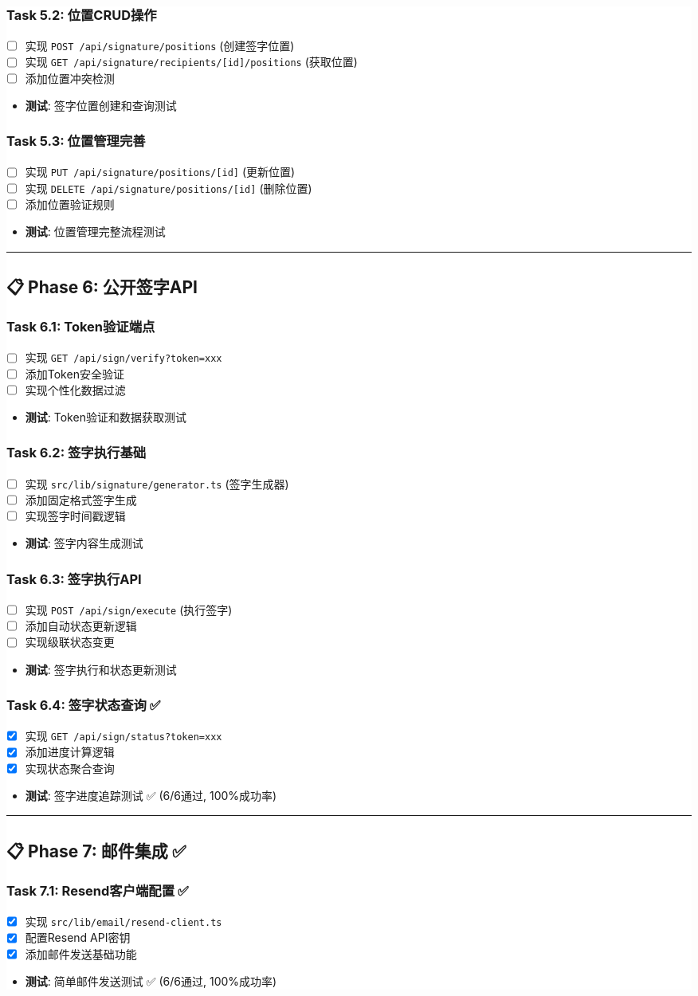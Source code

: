 ### Task 5.2: 位置CRUD操作
- [ ] 实现 `POST /api/signature/positions` (创建签字位置)
- [ ] 实现 `GET /api/signature/recipients/[id]/positions` (获取位置)
- [ ] 添加位置冲突检测
- **测试**: 签字位置创建和查询测试

### Task 5.3: 位置管理完善
- [ ] 实现 `PUT /api/signature/positions/[id]` (更新位置)
- [ ] 实现 `DELETE /api/signature/positions/[id]` (删除位置)
- [ ] 添加位置验证规则
- **测试**: 位置管理完整流程测试

---

## 📋 Phase 6: 公开签字API

### Task 6.1: Token验证端点
- [ ] 实现 `GET /api/sign/verify?token=xxx`
- [ ] 添加Token安全验证
- [ ] 实现个性化数据过滤
- **测试**: Token验证和数据获取测试

### Task 6.2: 签字执行基础
- [ ] 实现 `src/lib/signature/generator.ts` (签字生成器)
- [ ] 添加固定格式签字生成
- [ ] 实现签字时间戳逻辑
- **测试**: 签字内容生成测试

### Task 6.3: 签字执行API
- [ ] 实现 `POST /api/sign/execute` (执行签字)
- [ ] 添加自动状态更新逻辑
- [ ] 实现级联状态变更
- **测试**: 签字执行和状态更新测试

### Task 6.4: 签字状态查询 ✅
- [x] 实现 `GET /api/sign/status?token=xxx`
- [x] 添加进度计算逻辑
- [x] 实现状态聚合查询
- **测试**: 签字进度追踪测试 ✅ (6/6通过, 100%成功率)

---

## 📋 Phase 7: 邮件集成 ✅

### Task 7.1: Resend客户端配置 ✅
- [x] 实现 `src/lib/email/resend-client.ts`
- [x] 配置Resend API密钥
- [x] 添加邮件发送基础功能
- **测试**: 简单邮件发送测试 ✅ (6/6通过, 100%成功率)
